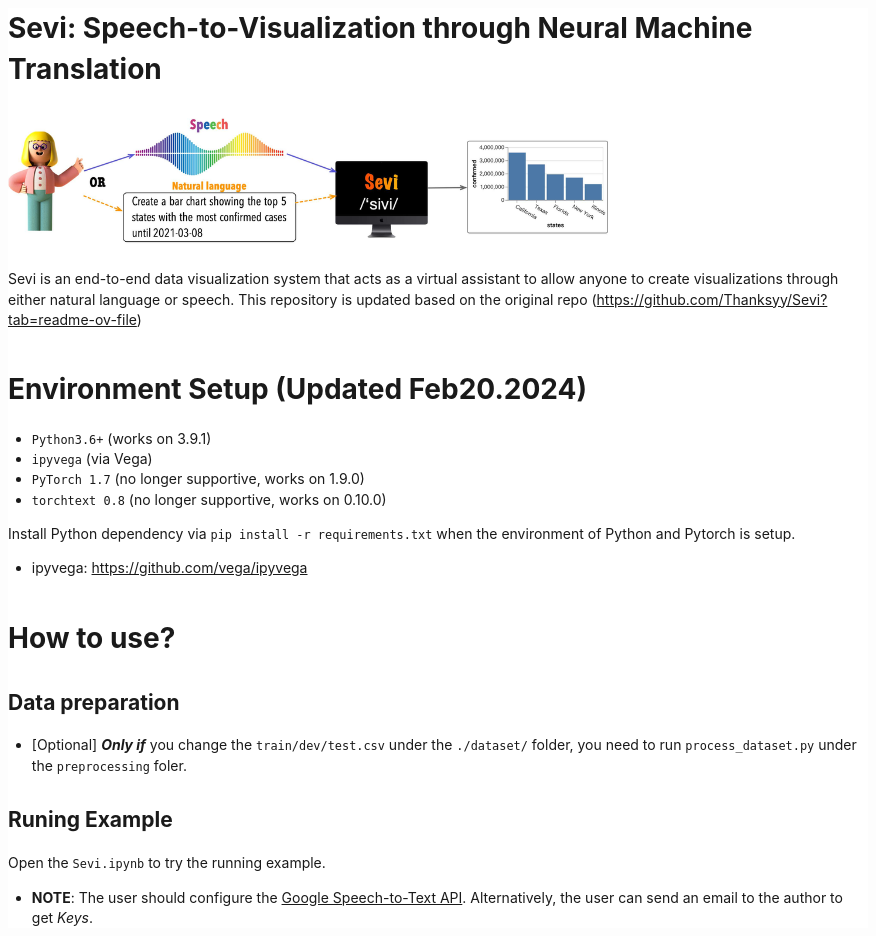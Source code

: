# Sevi: Speech-to-Visualization through Neural Machine Translation

<img src="./img/sevi.jpg" width="600">

Sevi is an end-to-end data visualization system that acts as a virtual assistant to allow anyone to create visualizations through either natural language or speech. This repository is updated based on the original repo (https://github.com/Thanksyy/Sevi?tab=readme-ov-file)


# Environment Setup (Updated Feb20.2024)

* `Python3.6+` (works on 3.9.1)
* `ipyvega` (via Vega)
* `PyTorch 1.7` (no longer supportive, works on 1.9.0)
* `torchtext 0.8` (no longer supportive, works on 0.10.0)


Install Python dependency via `pip install -r requirements.txt` when the environment of Python and Pytorch is setup.
* ipyvega: https://github.com/vega/ipyvega

# How to use?

## Data preparation





* [Optional] **_Only if_** you change the `train/dev/test.csv` under the `./dataset/` folder, you need to run `process_dataset.py` under the `preprocessing` foler. 

## Runing Example

Open the `Sevi.ipynb` to try the running example.

* **NOTE**: The user should configure the [Google Speech-to-Text API](https://cloud.google.com/speech-to-text/docs/libraries). 
Alternatively, the user can send an email to the author to get *Keys*.
